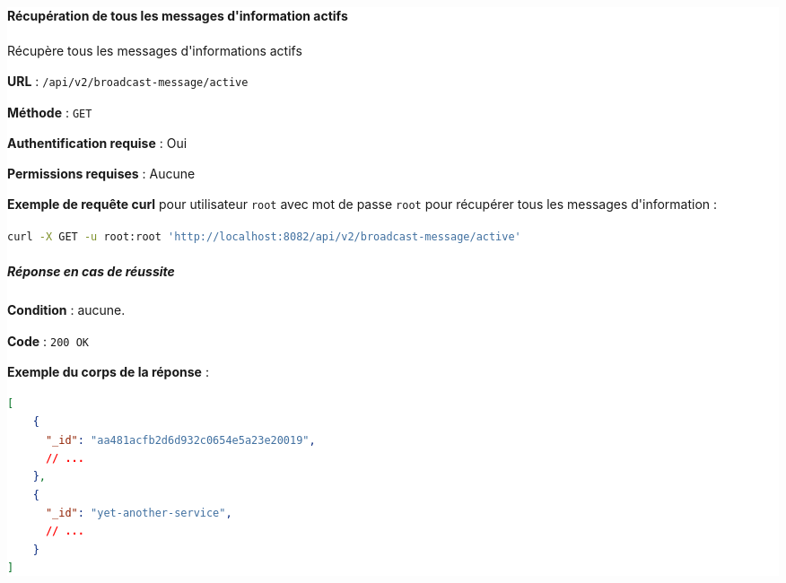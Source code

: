 #### Récupération de tous les messages d'information actifs

Récupère tous les messages d'informations actifs

**URL** : `/api/v2/broadcast-message/active`

**Méthode** : `GET`

**Authentification requise** : Oui

**Permissions requises** : Aucune

**Exemple de requête curl** pour utilisateur `root` avec mot de passe `root` pour récupérer tous les messages d'information :

```sh
curl -X GET -u root:root 'http://localhost:8082/api/v2/broadcast-message/active'
```

##### Réponse en cas de réussite

**Condition** : aucune.

**Code** : `200 OK`

**Exemple du corps de la réponse** :

```json
[
    {
      "_id": "aa481acfb2d6d932c0654e5a23e20019",
      // ...
    },
    {
      "_id": "yet-another-service",
      // ...
    }
]
```

